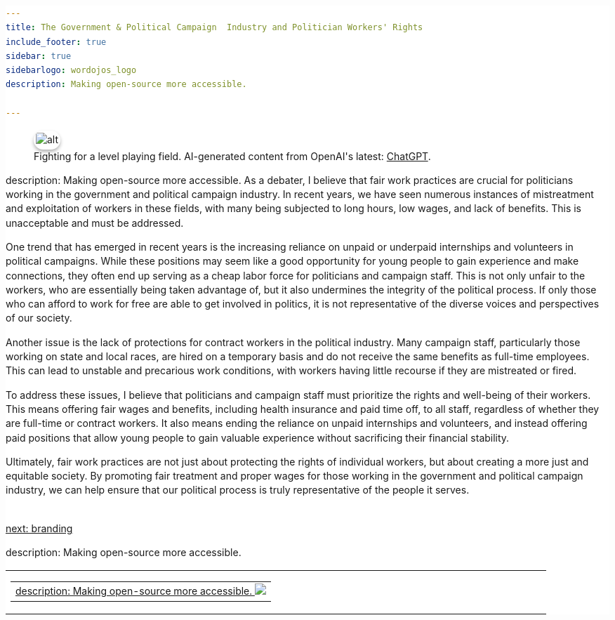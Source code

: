```yaml
---
title: The Government & Political Campaign  Industry and Politician Workers' Rights
include_footer: true
sidebar: true
sidebarlogo: wordojos_logo
description: Making open-source more accessible.

---
```


<figure>
    <img src='/uploads/workers-rights.jpg' style="width: 90%;height: 90%;padding: 3px; box-shadow: 0 3px 5px rgba(0,0,0,.3);border-radius: 25px;overflow: hidden;border: none;" align="middle"; alt='alt'; alt='a cityscape of workers and office buildings';/>
    <figcaption>Fighting for a level playing field.  AI-generated content from OpenAI's latest: <a href="https://openai.com/blog/chatgpt/" >ChatGPT</a>.</figcaption>
</figure>
<p>
description: Making open-source more accessible.
As a debater, I believe that fair work practices are crucial for politicians working in the government and political campaign industry. In recent years, we have seen numerous instances of mistreatment and exploitation of workers in these fields, with many being subjected to long hours, low wages, and lack of benefits. This is unacceptable and must be addressed.

One trend that has emerged in recent years is the increasing reliance on unpaid or underpaid internships and volunteers in political campaigns. While these positions may seem like a good opportunity for young people to gain experience and make connections, they often end up serving as a cheap labor force for politicians and campaign staff. This is not only unfair to the workers, who are essentially being taken advantage of, but it also undermines the integrity of the political process. If only those who can afford to work for free are able to get involved in politics, it is not representative of the diverse voices and perspectives of our society.

Another issue is the lack of protections for contract workers in the political industry. Many campaign staff, particularly those working on state and local races, are hired on a temporary basis and do not receive the same benefits as full-time employees. This can lead to unstable and precarious work conditions, with workers having little recourse if they are mistreated or fired.

To address these issues, I believe that politicians and campaign staff must prioritize the rights and well-being of their workers. This means offering fair wages and benefits, including health insurance and paid time off, to all staff, regardless of whether they are full-time or contract workers. It also means ending the reliance on unpaid internships and volunteers, and instead offering paid positions that allow young people to gain valuable experience without sacrificing their financial stability.

Ultimately, fair work practices are not just about protecting the rights of individual workers, but about creating a more just and equitable society. By promoting fair treatment and proper wages for those working in the government and political campaign industry, we can help ensure that our political process is truly representative of the people it serves.

<br>
<a href="https://workdojos.com/politician/branding">next: branding</a>
</p>
<table border="0" cellpadding="0" cellspacing="0" width="600" id="templateColumns">
    <tr>
description: Making open-source more accessible.
        <td align="center" valign="top" width="50%" class="templateColumnContainer">
            <table border="0" cellpadding="10" cellspacing="0" height="100%" width="100px">
                <tr>
                    <td class="leftColumnContent">
                      <a href="https://politician.workdojos.com">
description: Making open-source more accessible.
                        <img src="/uploads/dash.png" class="columnImage" />
                    </td>
                </tr>
            </table>
        </td>